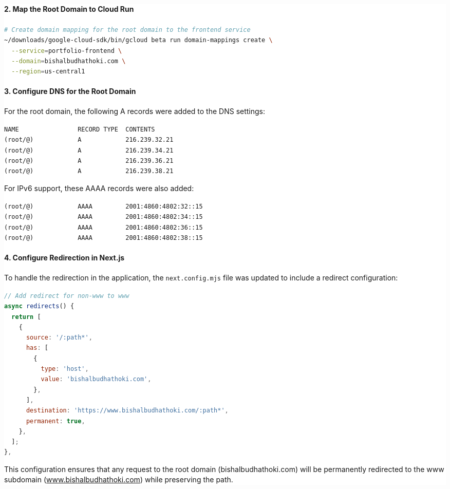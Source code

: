 #### 2. Map the Root Domain to Cloud Run

```bash
# Create domain mapping for the root domain to the frontend service
~/downloads/google-cloud-sdk/bin/gcloud beta run domain-mappings create \
  --service=portfolio-frontend \
  --domain=bishalbudhathoki.com \
  --region=us-central1
```

#### 3. Configure DNS for the Root Domain

For the root domain, the following A records were added to the DNS settings:

```
NAME                RECORD TYPE  CONTENTS
(root/@)            A            216.239.32.21
(root/@)            A            216.239.34.21
(root/@)            A            216.239.36.21
(root/@)            A            216.239.38.21
```

For IPv6 support, these AAAA records were also added:

```
(root/@)            AAAA         2001:4860:4802:32::15
(root/@)            AAAA         2001:4860:4802:34::15
(root/@)            AAAA         2001:4860:4802:36::15
(root/@)            AAAA         2001:4860:4802:38::15
```

#### 4. Configure Redirection in Next.js

To handle the redirection in the application, the `next.config.mjs` file was updated to include a redirect configuration:

```javascript
// Add redirect for non-www to www
async redirects() {
  return [
    {
      source: '/:path*',
      has: [
        {
          type: 'host',
          value: 'bishalbudhathoki.com',
        },
      ],
      destination: 'https://www.bishalbudhathoki.com/:path*',
      permanent: true,
    },
  ];
},
```

This configuration ensures that any request to the root domain (bishalbudhathoki.com) will be permanently redirected to the www subdomain (www.bishalbudhathoki.com) while preserving the path.
